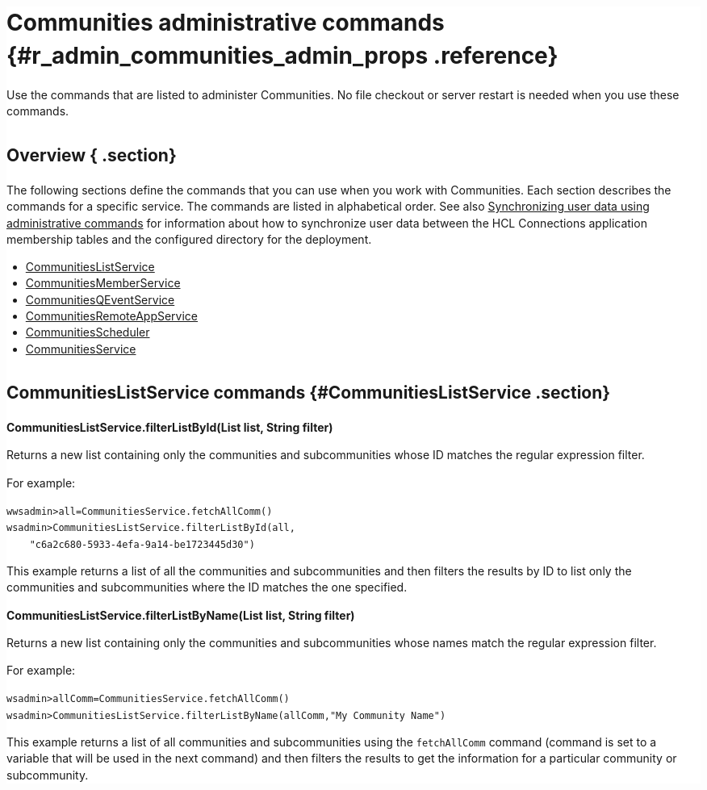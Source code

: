# Communities administrative commands {#r_admin_communities_admin_props .reference}

Use the commands that are listed to administer Communities. No file checkout or server restart is needed when you use these commands.

## Overview { .section}

The following sections define the commands that you can use when you work with Communities. Each section describes the commands for a specific service. The commands are listed in alphabetical order. See also [Synchronizing user data using administrative commands](c_admin_common_sync_via_admin_commands1.md) for information about how to synchronize user data between the HCL Connections application membership tables and the configured directory for the deployment.

-   [CommunitiesListService](r_admin_communities_admin_props.md#CommunitiesListService)
-   [CommunitiesMemberService](r_admin_communities_admin_props.md#CommunitiesMemberService)
-   [CommunitiesQEventService](r_admin_communities_admin_props.md#CommunitiesQEventService)
-   [CommunitiesRemoteAppService](r_admin_communities_admin_props.md#CommunitiesRemote)
-   [CommunitiesScheduler](r_admin_communities_admin_props.md#CommunitiesScheduler)
-   [CommunitiesService](r_admin_communities_admin_props.md#CommunitiesService)

## CommunitiesListService commands {#CommunitiesListService .section}

**CommunitiesListService.filterListById\(List list, String filter\)**

Returns a new list containing only the communities and subcommunities whose ID matches the regular expression filter.

For example:

```
wwsadmin>all=CommunitiesService.fetchAllComm()
wsadmin>CommunitiesListService.filterListById(all, 
    "c6a2c680-5933-4efa-9a14-be1723445d30")
```

This example returns a list of all the communities and subcommunities and then filters the results by ID to list only the communities and subcommunities where the ID matches the one specified.

**CommunitiesListService.filterListByName\(List list, String filter\)**
    
Returns a new list containing only the communities and subcommunities whose names match the regular expression filter.

For example:

```
wsadmin>allComm=CommunitiesService.fetchAllComm()
wsadmin>CommunitiesListService.filterListByName(allComm,"My Community Name")
```

This example returns a list of all communities and subcommunities using the `fetchAllComm` command \(command is set to a variable that will be used in the next command\) and then filters the results to get the information for a particular community or subcommunity.
